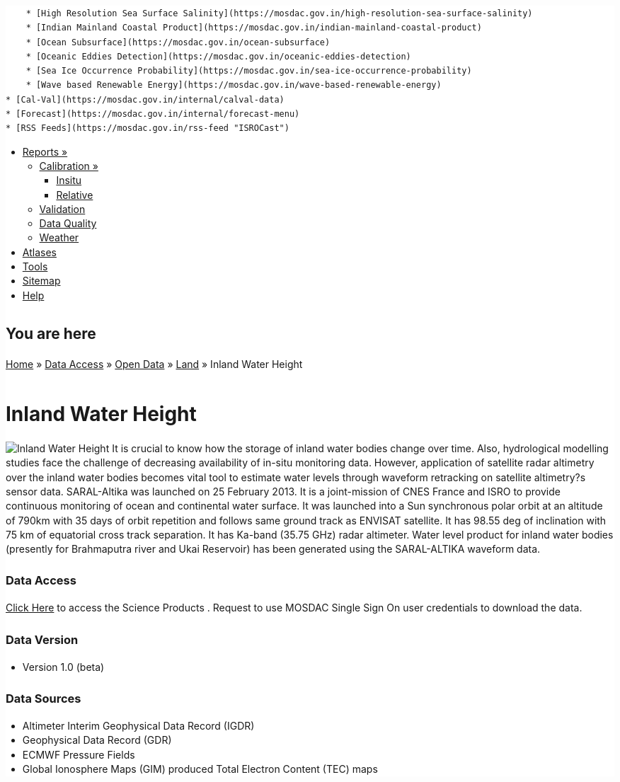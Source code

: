         * [High Resolution Sea Surface Salinity](https://mosdac.gov.in/high-resolution-sea-surface-salinity)
        * [Indian Mainland Coastal Product](https://mosdac.gov.in/indian-mainland-coastal-product)
        * [Ocean Subsurface](https://mosdac.gov.in/ocean-subsurface)
        * [Oceanic Eddies Detection](https://mosdac.gov.in/oceanic-eddies-detection)
        * [Sea Ice Occurrence Probability](https://mosdac.gov.in/sea-ice-occurrence-probability)
        * [Wave based Renewable Energy](https://mosdac.gov.in/wave-based-renewable-energy)
    * [Cal-Val](https://mosdac.gov.in/internal/calval-data)
    * [Forecast](https://mosdac.gov.in/internal/forecast-menu)
    * [RSS Feeds](https://mosdac.gov.in/rss-feed "ISROCast")
  * [Reports »](https://mosdac.gov.in/inland-water-height)
    * [Calibration »](https://mosdac.gov.in/inland-water-height)
      * [Insitu](https://mosdac.gov.in/insitu)
      * [Relative](https://mosdac.gov.in/calibration-reports)
    * [Validation](https://mosdac.gov.in/validation-reports)
    * [Data Quality](https://mosdac.gov.in/data-quality)
    * [Weather](https://mosdac.gov.in/weather-reports)
  * [Atlases](https://mosdac.gov.in/atlases)
  * [Tools](https://mosdac.gov.in/tools)
  * [Sitemap](https://mosdac.gov.in/sitemap)
  * [Help](https://mosdac.gov.in/help)


## You are here
[Home](https://mosdac.gov.in/) » [Data Access](https://mosdac.gov.in/inland-water-height) » [Open Data](https://mosdac.gov.in/inland-water-height) » [Land](https://mosdac.gov.in/inland-water-height) » Inland Water Height
# Inland Water Height
![Inland Water Height](https://mosdac.gov.in/sites/default/files/styles/medium/public/field/image/rivers-slide.jpg?itok=BwsZbbmD)
It is crucial to know how the storage of inland water bodies change over time. Also, hydrological modelling studies face the challenge of decreasing availability of in-situ monitoring data. However, application of satellite radar altimetry over the inland water bodies becomes vital tool to estimate water levels through waveform retracking on satellite altimetry?s sensor data. SARAL-Altika was launched on 25 February 2013. It is a joint-mission of CNES France and ISRO to provide continuous monitoring of ocean and continental water surface. It was launched into a Sun synchronous polar orbit at an altitude of 790km with 35 days of orbit repetition and follows same ground track as ENVISAT satellite. It has 98.55 deg of inclination with 75 km of equatorial cross track separation. It has Ka-band (35.75 GHz) radar altimeter. Water level product for inland water bodies (presently for Brahmaputra river and Ukai Reservoir) has been generated using the SARAL-ALTIKA waveform data.
### Data Access
[Click Here](https://mosdac.gov.in/opendata/inland_water_height/) to access the Science Products . Request to use MOSDAC Single Sign On user credentials to download the data.
### Data Version
  * Version 1.0 (beta)


### Data Sources
  * Altimeter Interim Geophysical Data Record (IGDR)
  * Geophysical Data Record (GDR)
  * ECMWF Pressure Fields
  * Global Ionosphere Maps (GIM) produced Total Electron Content (TEC) maps

